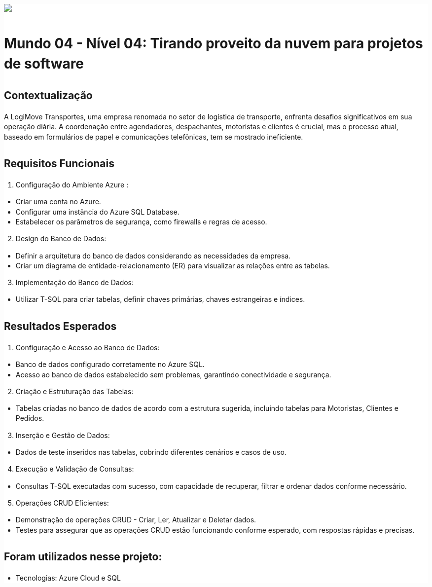 <p float="left">
 <img src="https://i.imgur.com/v95orpk.png" width="100%" />
</p>

# Mundo 04 - Nível 04: Tirando proveito da nuvem para projetos de software

## Contextualização
A LogiMove Transportes, uma empresa renomada no setor de logística de transporte, enfrenta desafios significativos em sua operação diária. A coordenação entre agendadores, despachantes, motoristas e clientes é crucial, mas o processo atual, baseado em formulários de papel e comunicações telefônicas, tem se mostrado ineficiente.

## Requisitos Funcionais

1. Configuração do Ambiente Azure :
- Criar uma conta no Azure.
- Configurar uma instância do Azure SQL Database.
- Estabelecer os parâmetros de segurança, como firewalls e regras de acesso.

2. Design do Banco de Dados:
- Definir a arquitetura do banco de dados considerando as necessidades da empresa.
- Criar um diagrama de entidade-relacionamento (ER) para visualizar as relações entre as tabelas.

3. Implementação do Banco de Dados:
- Utilizar T-SQL para criar tabelas, definir chaves primárias, chaves estrangeiras e índices.

## Resultados Esperados

1. Configuração e Acesso ao Banco de Dados:
- Banco de dados configurado corretamente no Azure SQL.
- Acesso ao banco de dados estabelecido sem problemas, garantindo conectividade e segurança.

2. Criação e Estruturação das Tabelas:
- Tabelas criadas no banco de dados de acordo com a estrutura sugerida, incluindo tabelas para Motoristas, Clientes e Pedidos.

3. Inserção e Gestão de Dados:
- Dados de teste inseridos nas tabelas, cobrindo diferentes cenários e casos de uso.

4. Execução e Validação de Consultas:
- Consultas T-SQL executadas com sucesso, com capacidade de recuperar, filtrar e ordenar dados conforme necessário.

5. Operações CRUD Eficientes:
- Demonstração de operações CRUD - Criar, Ler, Atualizar e Deletar dados.
- Testes para assegurar que as operações CRUD estão funcionando conforme esperado, com respostas rápidas e precisas.

## Foram utilizados nesse projeto:

- Tecnologias: Azure Cloud e SQL
